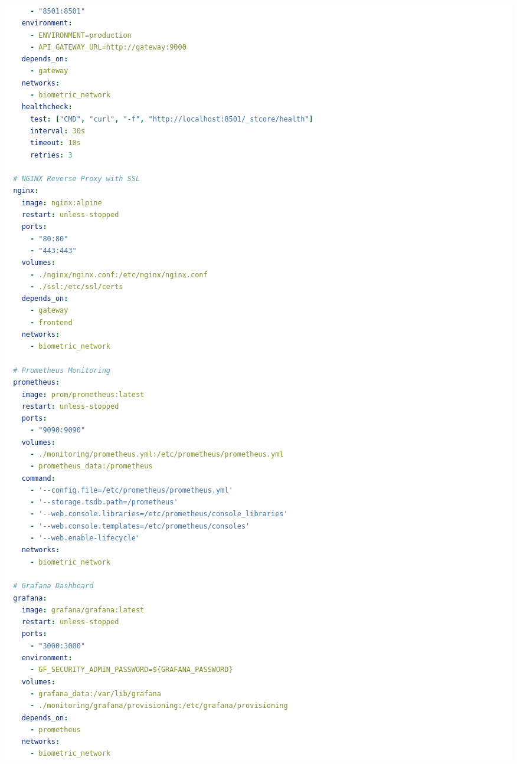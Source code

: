 ```yaml
      - "8501:8501"
    environment:
      - ENVIRONMENT=production
      - API_GATEWAY_URL=http://gateway:9000
    depends_on:
      - gateway
    networks:
      - biometric_network
    healthcheck:
      test: ["CMD", "curl", "-f", "http://localhost:8501/_stcore/health"]
      interval: 30s
      timeout: 10s
      retries: 3

  # NGINX Reverse Proxy with SSL
  nginx:
    image: nginx:alpine
    restart: unless-stopped
    ports:
      - "80:80"
      - "443:443"
    volumes:
      - ./nginx/nginx.conf:/etc/nginx/nginx.conf
      - ./ssl:/etc/ssl/certs
    depends_on:
      - gateway
      - frontend
    networks:
      - biometric_network

  # Prometheus Monitoring
  prometheus:
    image: prom/prometheus:latest
    restart: unless-stopped
    ports:
      - "9090:9090"
    volumes:
      - ./monitoring/prometheus.yml:/etc/prometheus/prometheus.yml
      - prometheus_data:/prometheus
    command:
      - '--config.file=/etc/prometheus/prometheus.yml'
      - '--storage.tsdb.path=/prometheus'
      - '--web.console.libraries=/etc/prometheus/console_libraries'
      - '--web.console.templates=/etc/prometheus/consoles'
      - '--web.enable-lifecycle'
    networks:
      - biometric_network

  # Grafana Dashboard
  grafana:
    image: grafana/grafana:latest
    restart: unless-stopped
    ports:
      - "3000:3000"
    environment:
      - GF_SECURITY_ADMIN_PASSWORD=${GRAFANA_PASSWORD}
    volumes:
      - grafana_data:/var/lib/grafana
      - ./monitoring/grafana/provisioning:/etc/grafana/provisioning
    depends_on:
      - prometheus
    networks:
      - biometric_network
```